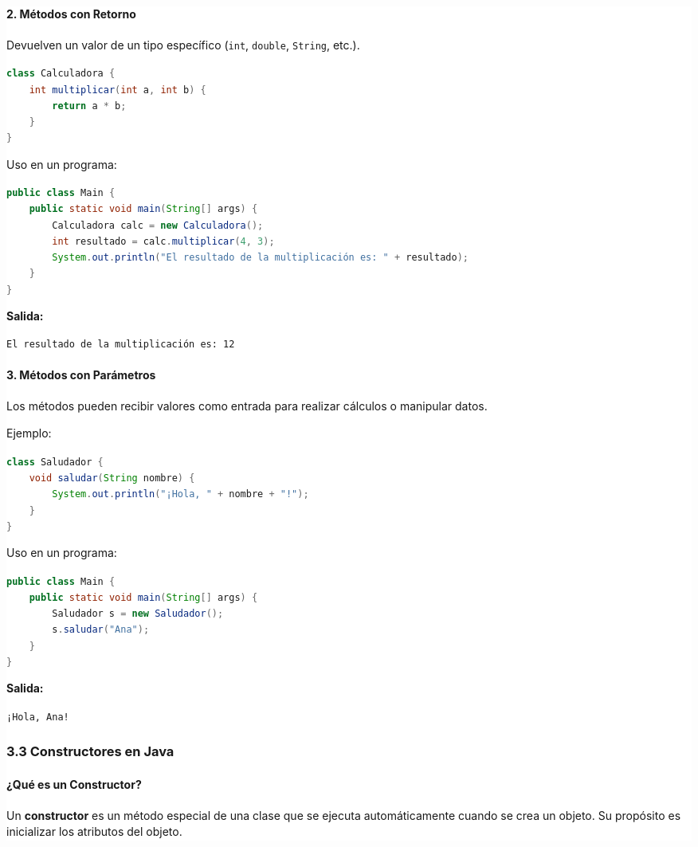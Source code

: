 #### 2. Métodos con Retorno  
Devuelven un valor de un tipo específico (`int`, `double`, `String`, etc.).  
```java
class Calculadora {
    int multiplicar(int a, int b) {
        return a * b;
    }
}
```

Uso en un programa:  
```java
public class Main {
    public static void main(String[] args) {
        Calculadora calc = new Calculadora();
        int resultado = calc.multiplicar(4, 3);
        System.out.println("El resultado de la multiplicación es: " + resultado);
    }
}
```
**Salida:**
```
El resultado de la multiplicación es: 12
```

#### 3. Métodos con Parámetros  
Los métodos pueden recibir valores como entrada para realizar cálculos o manipular datos.  

Ejemplo:  
```java
class Saludador {
    void saludar(String nombre) {
        System.out.println("¡Hola, " + nombre + "!");
    }
}
```

Uso en un programa:  
```java
public class Main {
    public static void main(String[] args) {
        Saludador s = new Saludador();
        s.saludar("Ana");
    }
}
```
**Salida:**
```
¡Hola, Ana!
```

### 3.3 Constructores en Java  

#### ¿Qué es un Constructor?  
Un **constructor** es un método especial de una clase que se ejecuta automáticamente cuando se crea un objeto. Su propósito es inicializar los atributos del objeto.  
